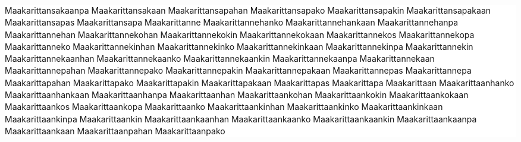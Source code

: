Maakarittansakaanpa
Maakarittansakaan
Maakarittansapahan
Maakarittansapako
Maakarittansapakin
Maakarittansapakaan
Maakarittansapas
Maakarittansapa
Maakarittanne
Maakarittannehanko
Maakarittannehankaan
Maakarittannehanpa
Maakarittannehan
Maakarittannekohan
Maakarittannekokin
Maakarittannekokaan
Maakarittannekos
Maakarittannekopa
Maakarittanneko
Maakarittannekinhan
Maakarittannekinko
Maakarittannekinkaan
Maakarittannekinpa
Maakarittannekin
Maakarittannekaanhan
Maakarittannekaanko
Maakarittannekaankin
Maakarittannekaanpa
Maakarittannekaan
Maakarittannepahan
Maakarittannepako
Maakarittannepakin
Maakarittannepakaan
Maakarittannepas
Maakarittannepa
Maakarittapahan
Maakarittapako
Maakarittapakin
Maakarittapakaan
Maakarittapas
Maakarittapa
Maakarittaan
Maakarittaanhanko
Maakarittaanhankaan
Maakarittaanhanpa
Maakarittaanhan
Maakarittaankohan
Maakarittaankokin
Maakarittaankokaan
Maakarittaankos
Maakarittaankopa
Maakarittaanko
Maakarittaankinhan
Maakarittaankinko
Maakarittaankinkaan
Maakarittaankinpa
Maakarittaankin
Maakarittaankaanhan
Maakarittaankaanko
Maakarittaankaankin
Maakarittaankaanpa
Maakarittaankaan
Maakarittaanpahan
Maakarittaanpako